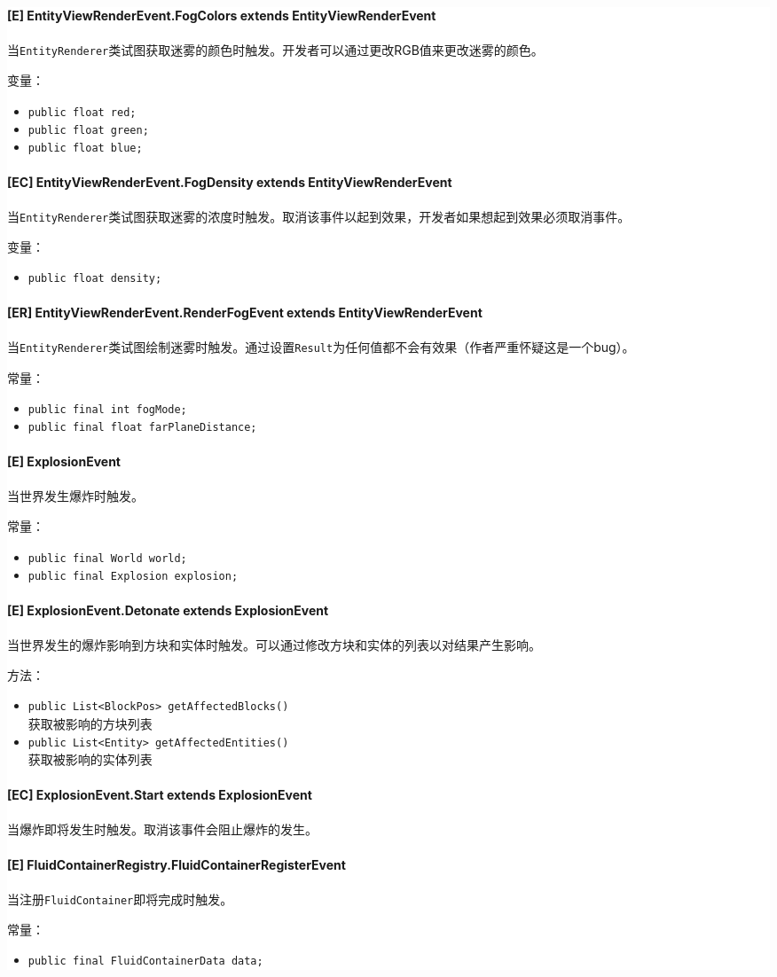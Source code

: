 #### [E] EntityViewRenderEvent.FogColors extends EntityViewRenderEvent

当`EntityRenderer`类试图获取迷雾的颜色时触发。开发者可以通过更改RGB值来更改迷雾的颜色。

变量：

* `public float red;`
* `public float green;`
* `public float blue;`

#### [EC] EntityViewRenderEvent.FogDensity extends EntityViewRenderEvent

当`EntityRenderer`类试图获取迷雾的浓度时触发。取消该事件以起到效果，开发者如果想起到效果必须取消事件。

变量：

* `public float density;`

#### [ER] EntityViewRenderEvent.RenderFogEvent extends EntityViewRenderEvent

当`EntityRenderer`类试图绘制迷雾时触发。通过设置`Result`为任何值都不会有效果（作者严重怀疑这是一个bug）。

常量：

* `public final int fogMode;`
* `public final float farPlaneDistance;`

#### [E] ExplosionEvent

当世界发生爆炸时触发。

常量：

* `public final World world;`
* `public final Explosion explosion;`

#### [E] ExplosionEvent.Detonate extends ExplosionEvent

当世界发生的爆炸影响到方块和实体时触发。可以通过修改方块和实体的列表以对结果产生影响。

方法：

* `public List<BlockPos> getAffectedBlocks()` <br> 获取被影响的方块列表
* `public List<Entity> getAffectedEntities()` <br> 获取被影响的实体列表

#### [EC] ExplosionEvent.Start extends ExplosionEvent

当爆炸即将发生时触发。取消该事件会阻止爆炸的发生。

#### [E] FluidContainerRegistry.FluidContainerRegisterEvent

当注册`FluidContainer`即将完成时触发。

常量：

* `public final FluidContainerData data;`
